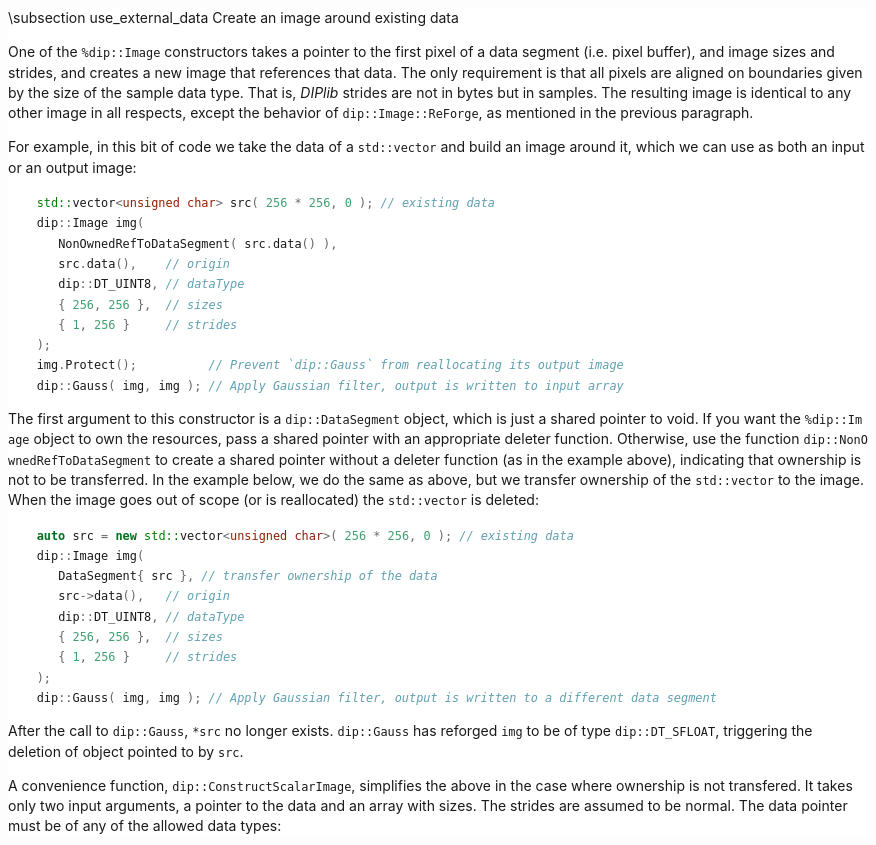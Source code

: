 \subsection use_external_data Create an image around existing data

One of the `%dip::Image` constructors takes a pointer to the first pixel of a
data segment (i.e. pixel buffer), and image sizes and strides, and creates a new
image that references that data. The only requirement is that all pixels are
aligned on boundaries given by the size of the sample data type. That is,
*DIPlib* strides are not in bytes but in samples. The resulting image is identical
to any other image in all respects, except the behavior of `dip::Image::ReForge`,
as mentioned in the previous paragraph.

For example, in this bit of code we take the data of a `std::vector` and build an
image around it, which we can use as both an input or an output image:

```cpp
    std::vector<unsigned char> src( 256 * 256, 0 ); // existing data
    dip::Image img(
       NonOwnedRefToDataSegment( src.data() ),
       src.data(),    // origin
       dip::DT_UINT8, // dataType
       { 256, 256 },  // sizes
       { 1, 256 }     // strides
    );
    img.Protect();          // Prevent `dip::Gauss` from reallocating its output image
    dip::Gauss( img, img ); // Apply Gaussian filter, output is written to input array
```

The first argument to this constructor is a `dip::DataSegment` object, which is just
a shared pointer to void. If you want the `%dip::Image` object to own the resources,
pass a shared pointer with an appropriate deleter function. Otherwise, use the
function `dip::NonOwnedRefToDataSegment` to create a shared pointer without a deleter
function (as in the example above), indicating that ownership is not to be transferred.
In the example below, we do the same as above, but we transfer ownership of the
`std::vector` to the image. When the image goes out of scope (or is reallocated) the
`std::vector` is deleted:

```cpp
    auto src = new std::vector<unsigned char>( 256 * 256, 0 ); // existing data
    dip::Image img(
       DataSegment{ src }, // transfer ownership of the data
       src->data(),   // origin
       dip::DT_UINT8, // dataType
       { 256, 256 },  // sizes
       { 1, 256 }     // strides
    );
    dip::Gauss( img, img ); // Apply Gaussian filter, output is written to a different data segment
```

After the call to `dip::Gauss`, `*src` no longer exists. `dip::Gauss` has reforged
`img` to be of type `dip::DT_SFLOAT`, triggering the deletion of object pointed to
by `src`.

A convenience function, `dip::ConstructScalarImage`, simplifies the above in the case where
ownership is not transfered. It takes only two input arguments, a pointer to the data and
an array with sizes. The strides are assumed to be normal. The data pointer must be of any
of the allowed data types:
